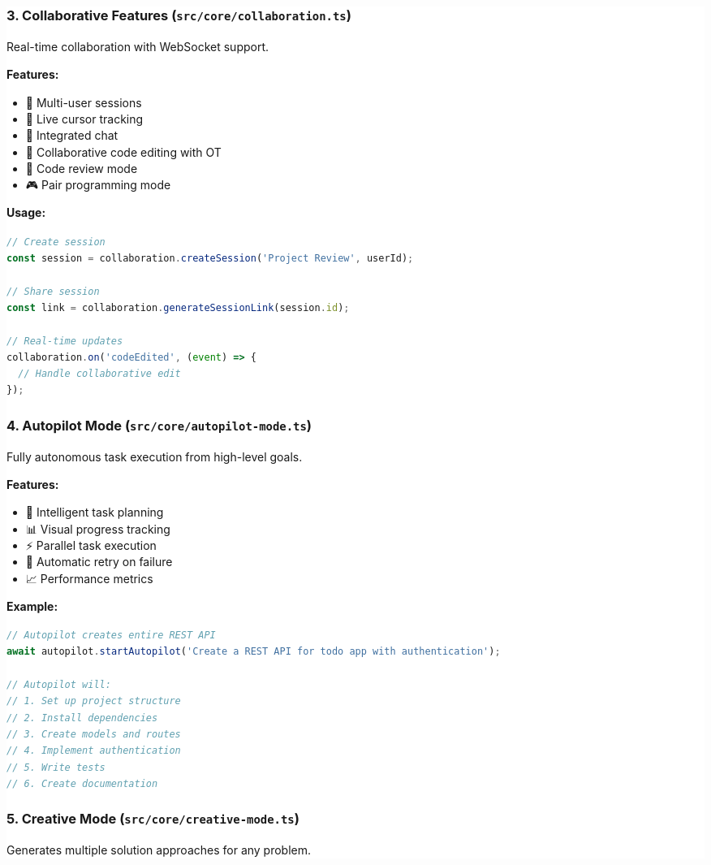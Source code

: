 ### 3. **Collaborative Features** (`src/core/collaboration.ts`)
Real-time collaboration with WebSocket support.

**Features:**
- 👥 Multi-user sessions
- 🎯 Live cursor tracking
- 💬 Integrated chat
- 📝 Collaborative code editing with OT
- 👀 Code review mode
- 🎮 Pair programming mode

**Usage:**
```typescript
// Create session
const session = collaboration.createSession('Project Review', userId);

// Share session
const link = collaboration.generateSessionLink(session.id);

// Real-time updates
collaboration.on('codeEdited', (event) => {
  // Handle collaborative edit
});
```

### 4. **Autopilot Mode** (`src/core/autopilot-mode.ts`)
Fully autonomous task execution from high-level goals.

**Features:**
- 🎯 Intelligent task planning
- 📊 Visual progress tracking
- ⚡ Parallel task execution
- 🔄 Automatic retry on failure
- 📈 Performance metrics

**Example:**
```typescript
// Autopilot creates entire REST API
await autopilot.startAutopilot('Create a REST API for todo app with authentication');

// Autopilot will:
// 1. Set up project structure
// 2. Install dependencies
// 3. Create models and routes
// 4. Implement authentication
// 5. Write tests
// 6. Create documentation
```

### 5. **Creative Mode** (`src/core/creative-mode.ts`)
Generates multiple solution approaches for any problem.
